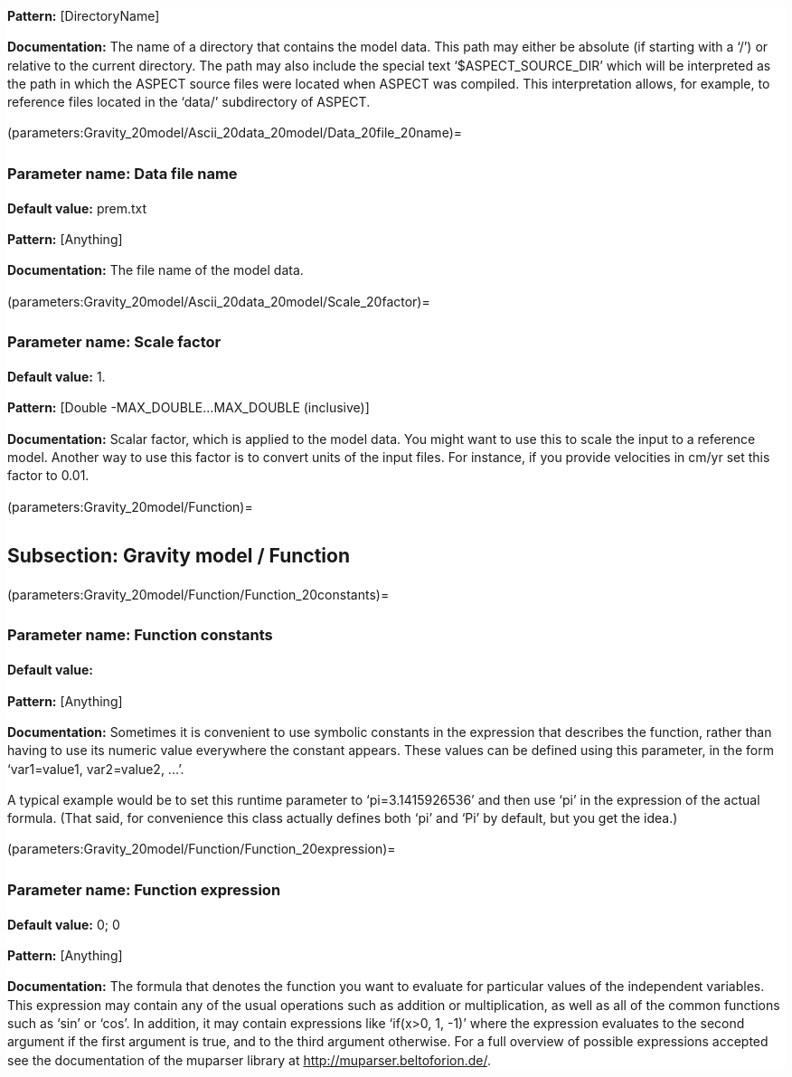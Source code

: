 **Pattern:** [DirectoryName]

**Documentation:** The name of a directory that contains the model data. This path may either be absolute (if starting with a &lsquo;/&rsquo;) or relative to the current directory. The path may also include the special text &lsquo;$ASPECT_SOURCE_DIR&rsquo; which will be interpreted as the path in which the ASPECT source files were located when ASPECT was compiled. This interpretation allows, for example, to reference files located in the &lsquo;data/&rsquo; subdirectory of ASPECT.

(parameters:Gravity_20model/Ascii_20data_20model/Data_20file_20name)=
### __Parameter name:__ Data file name
**Default value:** prem.txt

**Pattern:** [Anything]

**Documentation:** The file name of the model data.

(parameters:Gravity_20model/Ascii_20data_20model/Scale_20factor)=
### __Parameter name:__ Scale factor
**Default value:** 1.

**Pattern:** [Double -MAX_DOUBLE...MAX_DOUBLE (inclusive)]

**Documentation:** Scalar factor, which is applied to the model data. You might want to use this to scale the input to a reference model. Another way to use this factor is to convert units of the input files. For instance, if you provide velocities in cm/yr set this factor to 0.01.

(parameters:Gravity_20model/Function)=
## **Subsection:** Gravity model / Function
(parameters:Gravity_20model/Function/Function_20constants)=
### __Parameter name:__ Function constants
**Default value:**

**Pattern:** [Anything]

**Documentation:** Sometimes it is convenient to use symbolic constants in the expression that describes the function, rather than having to use its numeric value everywhere the constant appears. These values can be defined using this parameter, in the form &lsquo;var1=value1, var2=value2, ...&rsquo;.

A typical example would be to set this runtime parameter to &lsquo;pi=3.1415926536&rsquo; and then use &lsquo;pi&rsquo; in the expression of the actual formula. (That said, for convenience this class actually defines both &lsquo;pi&rsquo; and &lsquo;Pi&rsquo; by default, but you get the idea.)

(parameters:Gravity_20model/Function/Function_20expression)=
### __Parameter name:__ Function expression
**Default value:** 0; 0

**Pattern:** [Anything]

**Documentation:** The formula that denotes the function you want to evaluate for particular values of the independent variables. This expression may contain any of the usual operations such as addition or multiplication, as well as all of the common functions such as &lsquo;sin&rsquo; or &lsquo;cos&rsquo;. In addition, it may contain expressions like &lsquo;if(x>0, 1, -1)&rsquo; where the expression evaluates to the second argument if the first argument is true, and to the third argument otherwise. For a full overview of possible expressions accepted see the documentation of the muparser library at http://muparser.beltoforion.de/.
